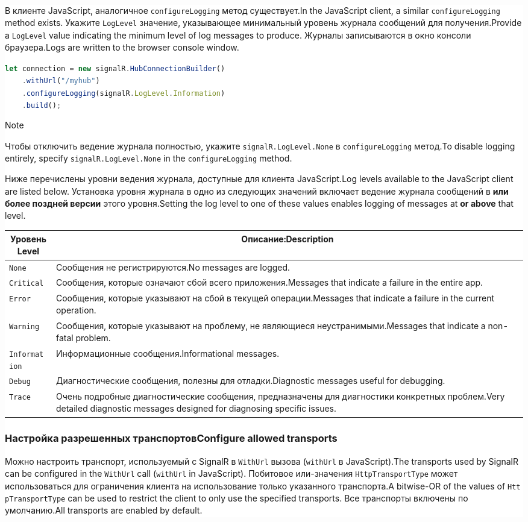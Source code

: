 <span data-ttu-id="7d6c0-189">В клиенте JavaScript, аналогичное `configureLogging` метод существует.</span><span class="sxs-lookup"><span data-stu-id="7d6c0-189">In the JavaScript client, a similar `configureLogging` method exists.</span></span> <span data-ttu-id="7d6c0-190">Укажите `LogLevel` значение, указывающее минимальный уровень журнала сообщений для получения.</span><span class="sxs-lookup"><span data-stu-id="7d6c0-190">Provide a `LogLevel` value indicating the minimum level of log messages to produce.</span></span> <span data-ttu-id="7d6c0-191">Журналы записываются в окно консоли браузера.</span><span class="sxs-lookup"><span data-stu-id="7d6c0-191">Logs are written to the browser console window.</span></span>

```javascript
let connection = new signalR.HubConnectionBuilder()
    .withUrl("/myhub")
    .configureLogging(signalR.LogLevel.Information)
    .build();
```

> [!NOTE]
> <span data-ttu-id="7d6c0-192">Чтобы отключить ведение журнала полностью, укажите `signalR.LogLevel.None` в `configureLogging` метод.</span><span class="sxs-lookup"><span data-stu-id="7d6c0-192">To disable logging entirely, specify `signalR.LogLevel.None` in the `configureLogging` method.</span></span>

<span data-ttu-id="7d6c0-193">Ниже перечислены уровни ведения журнала, доступные для клиента JavaScript.</span><span class="sxs-lookup"><span data-stu-id="7d6c0-193">Log levels available to the JavaScript client are listed below.</span></span> <span data-ttu-id="7d6c0-194">Установка уровня журнала в одно из следующих значений включает ведение журнала сообщений в **или более поздней версии** этого уровня.</span><span class="sxs-lookup"><span data-stu-id="7d6c0-194">Setting the log level to one of these values enables logging of messages at **or above** that level.</span></span>

| <span data-ttu-id="7d6c0-195">Уровень</span><span class="sxs-lookup"><span data-stu-id="7d6c0-195">Level</span></span> | <span data-ttu-id="7d6c0-196">Описание:</span><span class="sxs-lookup"><span data-stu-id="7d6c0-196">Description</span></span> |
| ----- | ----------- |
| `None` | <span data-ttu-id="7d6c0-197">Сообщения не регистрируются.</span><span class="sxs-lookup"><span data-stu-id="7d6c0-197">No messages are logged.</span></span> |
| `Critical` | <span data-ttu-id="7d6c0-198">Сообщения, которые означают сбой всего приложения.</span><span class="sxs-lookup"><span data-stu-id="7d6c0-198">Messages that indicate a failure in the entire app.</span></span> |
| `Error` | <span data-ttu-id="7d6c0-199">Сообщения, которые указывают на сбой в текущей операции.</span><span class="sxs-lookup"><span data-stu-id="7d6c0-199">Messages that indicate a failure in the current operation.</span></span> |
| `Warning` | <span data-ttu-id="7d6c0-200">Сообщения, которые указывают на проблему, не являющиеся неустранимыми.</span><span class="sxs-lookup"><span data-stu-id="7d6c0-200">Messages that indicate a non-fatal problem.</span></span> |
| `Information` | <span data-ttu-id="7d6c0-201">Информационные сообщения.</span><span class="sxs-lookup"><span data-stu-id="7d6c0-201">Informational messages.</span></span> |
| `Debug` | <span data-ttu-id="7d6c0-202">Диагностические сообщения, полезны для отладки.</span><span class="sxs-lookup"><span data-stu-id="7d6c0-202">Diagnostic messages useful for debugging.</span></span> |
| `Trace` | <span data-ttu-id="7d6c0-203">Очень подробные диагностические сообщения, предназначены для диагностики конкретных проблем.</span><span class="sxs-lookup"><span data-stu-id="7d6c0-203">Very detailed diagnostic messages designed for diagnosing specific issues.</span></span> |

### <a name="configure-allowed-transports"></a><span data-ttu-id="7d6c0-204">Настройка разрешенных транспортов</span><span class="sxs-lookup"><span data-stu-id="7d6c0-204">Configure allowed transports</span></span>

<span data-ttu-id="7d6c0-205">Можно настроить транспорт, используемый с SignalR в `WithUrl` вызова (`withUrl` в JavaScript).</span><span class="sxs-lookup"><span data-stu-id="7d6c0-205">The transports used by SignalR can be configured in the `WithUrl` call (`withUrl` in JavaScript).</span></span> <span data-ttu-id="7d6c0-206">Побитовое или-значения `HttpTransportType` может использоваться для ограничения клиента на использование только указанного транспорта.</span><span class="sxs-lookup"><span data-stu-id="7d6c0-206">A bitwise-OR of the values of `HttpTransportType` can be used to restrict the client to only use the specified transports.</span></span> <span data-ttu-id="7d6c0-207">Все транспорты включены по умолчанию.</span><span class="sxs-lookup"><span data-stu-id="7d6c0-207">All transports are enabled by default.</span></span>
